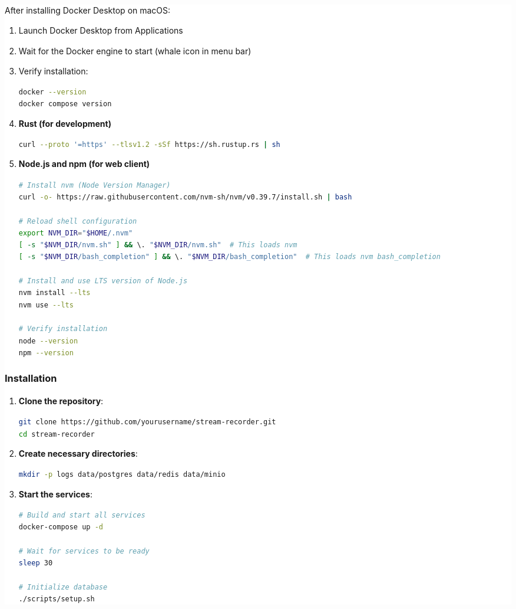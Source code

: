    After installing Docker Desktop on macOS:

   1. Launch Docker Desktop from Applications
   2. Wait for the Docker engine to start (whale icon in menu bar)
   3. Verify installation:
      ```bash
      docker --version
      docker compose version
      ```

2. **Rust (for development)**

   ```bash
   curl --proto '=https' --tlsv1.2 -sSf https://sh.rustup.rs | sh
   ```

3. **Node.js and npm (for web client)**

   ```bash
   # Install nvm (Node Version Manager)
   curl -o- https://raw.githubusercontent.com/nvm-sh/nvm/v0.39.7/install.sh | bash

   # Reload shell configuration
   export NVM_DIR="$HOME/.nvm"
   [ -s "$NVM_DIR/nvm.sh" ] && \. "$NVM_DIR/nvm.sh"  # This loads nvm
   [ -s "$NVM_DIR/bash_completion" ] && \. "$NVM_DIR/bash_completion"  # This loads nvm bash_completion

   # Install and use LTS version of Node.js
   nvm install --lts
   nvm use --lts

   # Verify installation
   node --version
   npm --version
   ```

### Installation

1. **Clone the repository**:

   ```bash
   git clone https://github.com/yourusername/stream-recorder.git
   cd stream-recorder
   ```

2. **Create necessary directories**:

   ```bash
   mkdir -p logs data/postgres data/redis data/minio
   ```

3. **Start the services**:

   ```bash
   # Build and start all services
   docker-compose up -d

   # Wait for services to be ready
   sleep 30

   # Initialize database
   ./scripts/setup.sh
   ```
